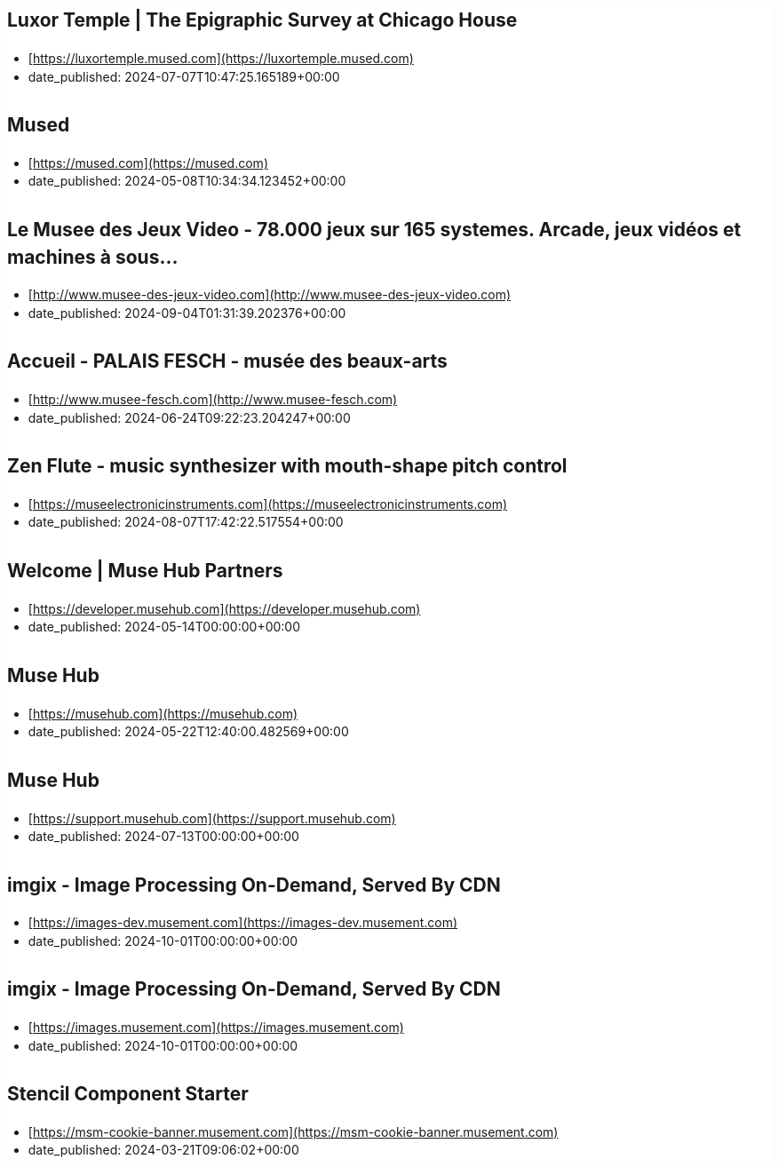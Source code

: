  ## Luxor Temple | The Epigraphic Survey at Chicago House
 - [https://luxortemple.mused.com](https://luxortemple.mused.com)
 - date_published: 2024-07-07T10:47:25.165189+00:00

 ## Mused
 - [https://mused.com](https://mused.com)
 - date_published: 2024-05-08T10:34:34.123452+00:00

 ## Le Musee des Jeux Video - 78.000 jeux sur 165 systemes. Arcade, jeux vidéos et machines à sous...
 - [http://www.musee-des-jeux-video.com](http://www.musee-des-jeux-video.com)
 - date_published: 2024-09-04T01:31:39.202376+00:00

 ## Accueil - PALAIS FESCH - musée des beaux-arts
 - [http://www.musee-fesch.com](http://www.musee-fesch.com)
 - date_published: 2024-06-24T09:22:23.204247+00:00

 ## Zen Flute - music synthesizer with mouth-shape pitch control
 - [https://museelectronicinstruments.com](https://museelectronicinstruments.com)
 - date_published: 2024-08-07T17:42:22.517554+00:00

 ## Welcome | Muse Hub Partners
 - [https://developer.musehub.com](https://developer.musehub.com)
 - date_published: 2024-05-14T00:00:00+00:00

 ## Muse Hub
 - [https://musehub.com](https://musehub.com)
 - date_published: 2024-05-22T12:40:00.482569+00:00

 ## Muse Hub
 - [https://support.musehub.com](https://support.musehub.com)
 - date_published: 2024-07-13T00:00:00+00:00

 ## imgix - Image Processing On-Demand, Served By CDN
 - [https://images-dev.musement.com](https://images-dev.musement.com)
 - date_published: 2024-10-01T00:00:00+00:00

 ## imgix - Image Processing On-Demand, Served By CDN
 - [https://images.musement.com](https://images.musement.com)
 - date_published: 2024-10-01T00:00:00+00:00

 ## Stencil Component Starter
 - [https://msm-cookie-banner.musement.com](https://msm-cookie-banner.musement.com)
 - date_published: 2024-03-21T09:06:02+00:00
